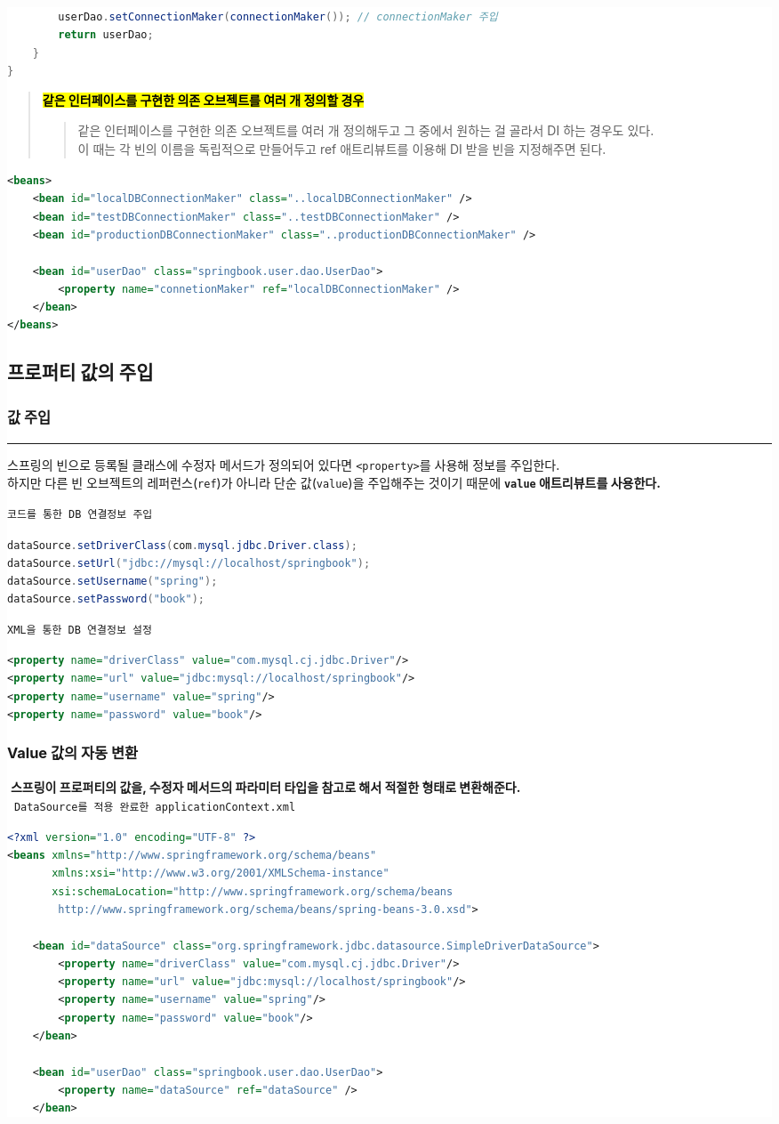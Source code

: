```java
        userDao.setConnectionMaker(connectionMaker()); // connectionMaker 주입
        return userDao;
    }
}
```

>**<mark>같은 인터페이스를 구현한 의존 오브젝트를 여러 개 정의할 경우</mark>**  
>> 같은 인터페이스를 구현한 의존 오브젝트를 여러 개 정의해두고 그 중에서 원하는 걸 골라서 DI 하는 경우도 있다. <br>
>> 이 때는 각 빈의 이름을 독립적으로 만들어두고 ref 애트리뷰트를 이용해 DI 받을 빈을 지정해주면 된다.

```XML
<beans>
    <bean id="localDBConnectionMaker" class="..localDBConnectionMaker" />
    <bean id="testDBConnectionMaker" class="..testDBConnectionMaker" />
    <bean id="productionDBConnectionMaker" class="..productionDBConnectionMaker" />
 
    <bean id="userDao" class="springbook.user.dao.UserDao">
        <property name="connetionMaker" ref="localDBConnectionMaker" />
    </bean>
</beans>
```

## 프로퍼티 값의 주입
### 값 주입
---
스프링의 빈으로 등록될 클래스에 수정자 메서드가 정의되어 있다면 `<property>`를 사용해 정보를 주입한다.<br> 하지만 다른 빈 오브젝트의 레퍼런스(`ref`)가 아니라 단순 값(`value`)을 주입해주는 것이기 때문에 **`value` 애트리뷰트를 사용한다.** <br>

`코드를 통한 DB 연결정보 주입`
```java
dataSource.setDriverClass(com.mysql.jdbc.Driver.class);
dataSource.setUrl("jdbc://mysql://localhost/springbook");
dataSource.setUsername("spring");
dataSource.setPassword("book");
```

`XML을 통한 DB 연결정보 설정`
```XML
<property name="driverClass" value="com.mysql.cj.jdbc.Driver"/>
<property name="url" value="jdbc:mysql://localhost/springbook"/>
<property name="username" value="spring"/>
<property name="password" value="book"/>
```

### Value 값의 자동 변환
 **스프링이 프로퍼티의 값을, 수정자 메서드의 파라미터 타입을 참고로 해서 적절한 형태로 변환해준다.** <br>
 
`DataSource를 적용 완료한 applicationContext.xml`
```XML
<?xml version="1.0" encoding="UTF-8" ?>
<beans xmlns="http://www.springframework.org/schema/beans"
       xmlns:xsi="http://www.w3.org/2001/XMLSchema-instance"
       xsi:schemaLocation="http://www.springframework.org/schema/beans
        http://www.springframework.org/schema/beans/spring-beans-3.0.xsd">
    
    <bean id="dataSource" class="org.springframework.jdbc.datasource.SimpleDriverDataSource">
        <property name="driverClass" value="com.mysql.cj.jdbc.Driver"/>
        <property name="url" value="jdbc:mysql://localhost/springbook"/>
        <property name="username" value="spring"/>
        <property name="password" value="book"/>
    </bean>

    <bean id="userDao" class="springbook.user.dao.UserDao">
        <property name="dataSource" ref="dataSource" />
    </bean>
```